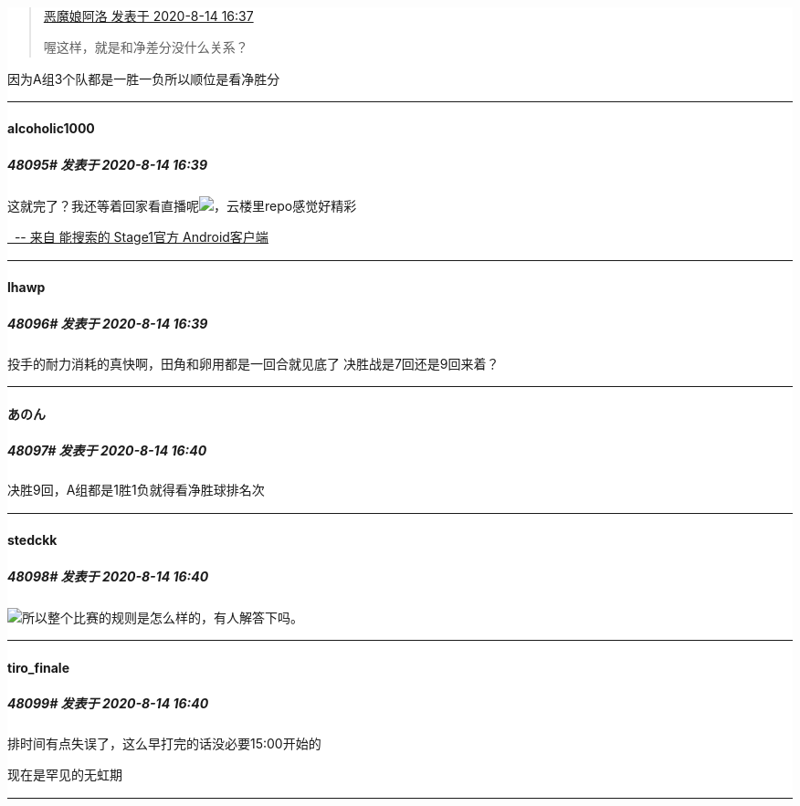 
<blockquote><a href="httphttps://bbs.saraba1st.com/2b/forum.php?mod=redirect&amp;goto=findpost&amp;pid=48429268&amp;ptid=1941579" target="_blank">恶魔娘阿洛 发表于 2020-8-14 16:37</a>

喔这样，就是和净差分没什么关系？</blockquote>
因为A组3个队都是一胜一负所以顺位是看净胜分


-----

####  alcoholic1000  
##### 48095#       发表于 2020-8-14 16:39


这就完了？我还等着回家看直播呢<img src="https://static.saraba1st.com/image/smiley/face2017/114.png" referrerpolicy="no-referrer">，云楼里repo感觉好精彩

[  -- 来自 能搜索的 Stage1官方 Android客户端](https://www.coolapk.com/apk/140634)


-----

####  lhawp  
##### 48096#       发表于 2020-8-14 16:39


投手的耐力消耗的真快啊，田角和卵用都是一回合就见底了
决胜战是7回还是9回来着？


-----

####  あのん  
##### 48097#       发表于 2020-8-14 16:40


决胜9回，A组都是1胜1负就得看净胜球排名次


-----

####  stedckk  
##### 48098#       发表于 2020-8-14 16:40


<img src="https://static.saraba1st.com/image/smiley/face2017/091.png" referrerpolicy="no-referrer">所以整个比赛的规则是怎么样的，有人解答下吗。


-----

####  tiro_finale  
##### 48099#       发表于 2020-8-14 16:40


排时间有点失误了，这么早打完的话没必要15:00开始的

现在是罕见的无虹期


-----
